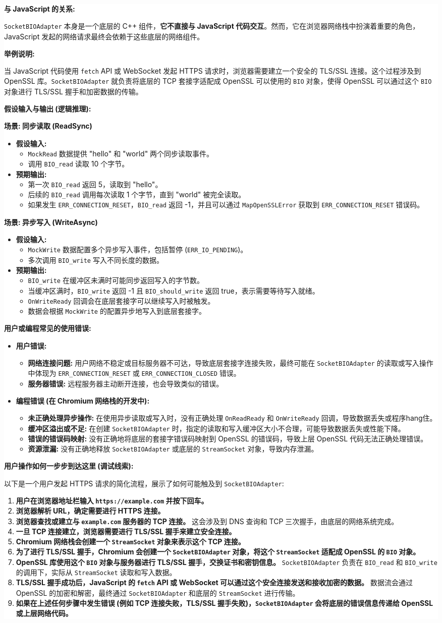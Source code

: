 **与 JavaScript 的关系:**

`SocketBIOAdapter` 本身是一个底层的 C++ 组件，**它不直接与 JavaScript 代码交互**。然而，它在浏览器网络栈中扮演着重要的角色，JavaScript 发起的网络请求最终会依赖于这些底层的网络组件。

**举例说明:**

当 JavaScript 代码使用 `fetch` API 或 WebSocket 发起 HTTPS 请求时，浏览器需要建立一个安全的 TLS/SSL 连接。这个过程涉及到 OpenSSL 库。`SocketBIOAdapter` 就负责将底层的 TCP 套接字适配成 OpenSSL 可以使用的 `BIO` 对象，使得 OpenSSL 可以通过这个 `BIO` 对象进行 TLS/SSL 握手和加密数据的传输。

**假设输入与输出 (逻辑推理):**

**场景: 同步读取 (ReadSync)**

* **假设输入:**
    * `MockRead` 数据提供 "hello" 和 "world" 两个同步读取事件。
    * 调用 `BIO_read` 读取 10 个字节。
* **预期输出:**
    * 第一次 `BIO_read` 返回 5，读取到 "hello"。
    * 后续的 `BIO_read` 调用每次读取 1 个字节，直到 "world" 被完全读取。
    * 如果发生 `ERR_CONNECTION_RESET`，`BIO_read` 返回 -1，并且可以通过 `MapOpenSSLError` 获取到 `ERR_CONNECTION_RESET` 错误码。

**场景: 异步写入 (WriteAsync)**

* **假设输入:**
    * `MockWrite` 数据配置多个异步写入事件，包括暂停 (`ERR_IO_PENDING`)。
    * 多次调用 `BIO_write` 写入不同长度的数据。
* **预期输出:**
    * `BIO_write` 在缓冲区未满时可能同步返回写入的字节数。
    * 当缓冲区满时，`BIO_write` 返回 -1 且 `BIO_should_write` 返回 true，表示需要等待写入就绪。
    * `OnWriteReady` 回调会在底层套接字可以继续写入时被触发。
    * 数据会根据 `MockWrite` 的配置异步地写入到底层套接字。

**用户或编程常见的使用错误:**

* **用户错误:**
    * **网络连接问题:** 用户网络不稳定或目标服务器不可达，导致底层套接字连接失败，最终可能在 `SocketBIOAdapter` 的读取或写入操作中体现为 `ERR_CONNECTION_RESET` 或 `ERR_CONNECTION_CLOSED` 错误。
    * **服务器错误:** 远程服务器主动断开连接，也会导致类似的错误。

* **编程错误 (在 Chromium 网络栈的开发中):**
    * **未正确处理异步操作:** 在使用异步读取或写入时，没有正确处理 `OnReadReady` 和 `OnWriteReady` 回调，导致数据丢失或程序hang住。
    * **缓冲区溢出或不足:** 在创建 `SocketBIOAdapter` 时，指定的读取和写入缓冲区大小不合理，可能导致数据丢失或性能下降。
    * **错误的错误码映射:**  没有正确地将底层的套接字错误码映射到 OpenSSL 的错误码，导致上层 OpenSSL 代码无法正确处理错误。
    * **资源泄漏:** 没有正确地释放 `SocketBIOAdapter` 或底层的 `StreamSocket` 对象，导致内存泄漏。

**用户操作如何一步步到达这里 (调试线索):**

以下是一个用户发起 HTTPS 请求的简化流程，展示了如何可能触及到 `SocketBIOAdapter`:

1. **用户在浏览器地址栏输入 `https://example.com` 并按下回车。**
2. **浏览器解析 URL，确定需要进行 HTTPS 连接。**
3. **浏览器查找或建立与 `example.com` 服务器的 TCP 连接。** 这会涉及到 DNS 查询和 TCP 三次握手，由底层的网络系统完成。
4. **一旦 TCP 连接建立，浏览器需要进行 TLS/SSL 握手来建立安全连接。**
5. **Chromium 网络栈会创建一个 `StreamSocket` 对象来表示这个 TCP 连接。**
6. **为了进行 TLS/SSL 握手，Chromium 会创建一个 `SocketBIOAdapter` 对象，将这个 `StreamSocket` 适配成 OpenSSL 的 `BIO` 对象。**
7. **OpenSSL 库使用这个 `BIO` 对象与服务器进行 TLS/SSL 握手，交换证书和密钥信息。**  `SocketBIOAdapter` 负责在 `BIO_read` 和 `BIO_write` 的调用下，实际从 `StreamSocket` 读取和写入数据。
8. **TLS/SSL 握手成功后，JavaScript 的 `fetch` API 或 WebSocket 可以通过这个安全连接发送和接收加密的数据。**  数据流会通过 OpenSSL 的加密和解密，最终通过 `SocketBIOAdapter` 和底层的 `StreamSocket` 进行传输。
9. **如果在上述任何步骤中发生错误 (例如 TCP 连接失败，TLS/SSL 握手失败)，`SocketBIOAdapter` 会将底层的错误信息传递给 OpenSSL 或上层网络代码。**
